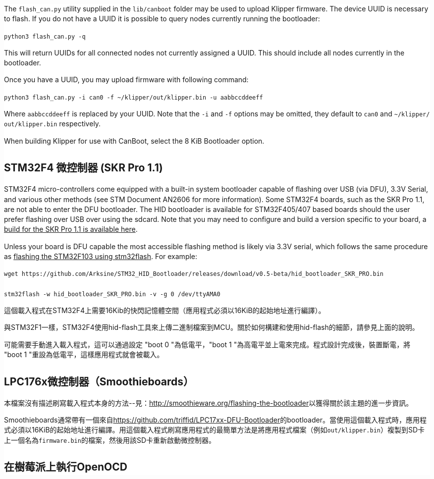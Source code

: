 The `flash_can.py` utility supplied in the `lib/canboot` folder may be used to upload Klipper firmware. The device UUID is necessary to flash. If you do not have a UUID it is possible to query nodes currently running the bootloader:

```
python3 flash_can.py -q
```

This will return UUIDs for all connected nodes not currently assigned a UUID. This should include all nodes currently in the bootloader.

Once you have a UUID, you may upload firmware with following command:

```
python3 flash_can.py -i can0 -f ~/klipper/out/klipper.bin -u aabbccddeeff
```

Where `aabbccddeeff` is replaced by your UUID. Note that the `-i` and `-f` options may be omitted, they default to `can0` and `~/klipper/out/klipper.bin` respectively.

When building Klipper for use with CanBoot, select the 8 KiB Bootloader option.

## STM32F4 微控制器 (SKR Pro 1.1)

STM32F4 micro-controllers come equipped with a built-in system bootloader capable of flashing over USB (via DFU), 3.3V Serial, and various other methods (see STM Document AN2606 for more information). Some STM32F4 boards, such as the SKR Pro 1.1, are not able to enter the DFU bootloader. The HID bootloader is available for STM32F405/407 based boards should the user prefer flashing over USB over using the sdcard. Note that you may need to configure and build a version specific to your board, a [build for the SKR Pro 1.1 is available here](https://github.com/Arksine/STM32_HID_Bootloader/releases/latest).

Unless your board is DFU capable the most accessible flashing method is likely via 3.3V serial, which follows the same procedure as [flashing the STM32F103 using stm32flash](#stm32f103-micro-controllers-blue-pill-devices). For example:

```
wget https://github.com/Arksine/STM32_HID_Bootloader/releases/download/v0.5-beta/hid_bootloader_SKR_PRO.bin

stm32flash -w hid_bootloader_SKR_PRO.bin -v -g 0 /dev/ttyAMA0
```

這個載入程式在STM32F4上需要16Kib的快閃記憶體空間（應用程式必須以16KiB的起始地址進行編譯）。

與STM32F1一樣，STM32F4使用hid-flash工具來上傳二進制檔案到MCU。關於如何構建和使用hid-flash的細節，請參見上面的說明。

可能需要手動進入載入程式，這可以通過設定 "boot 0 "為低電平，"boot 1 "為高電平並上電來完成。程式設計完成後，裝置斷電，將 "boot 1 "重設為低電平，這樣應用程式就會被載入。

## LPC176x微控制器（Smoothieboards）

本檔案沒有描述刷寫載入程式本身的方法--見：<http://smoothieware.org/flashing-the-bootloader>以獲得關於該主題的進一步資訊。

Smoothieboards通常帶有一個來自<https://github.com/triffid/LPC17xx-DFU-Bootloader>的bootloader。當使用這個載入程式時，應用程式必須以16KiB的起始地址進行編譯。用這個載入程式刷寫應用程式的最簡單方法是將應用程式檔案（例如`out/klipper.bin`）複製到SD卡上一個名為`firmware.bin`的檔案，然後用該SD卡重新啟動微控制器。

## 在樹莓派上執行OpenOCD
